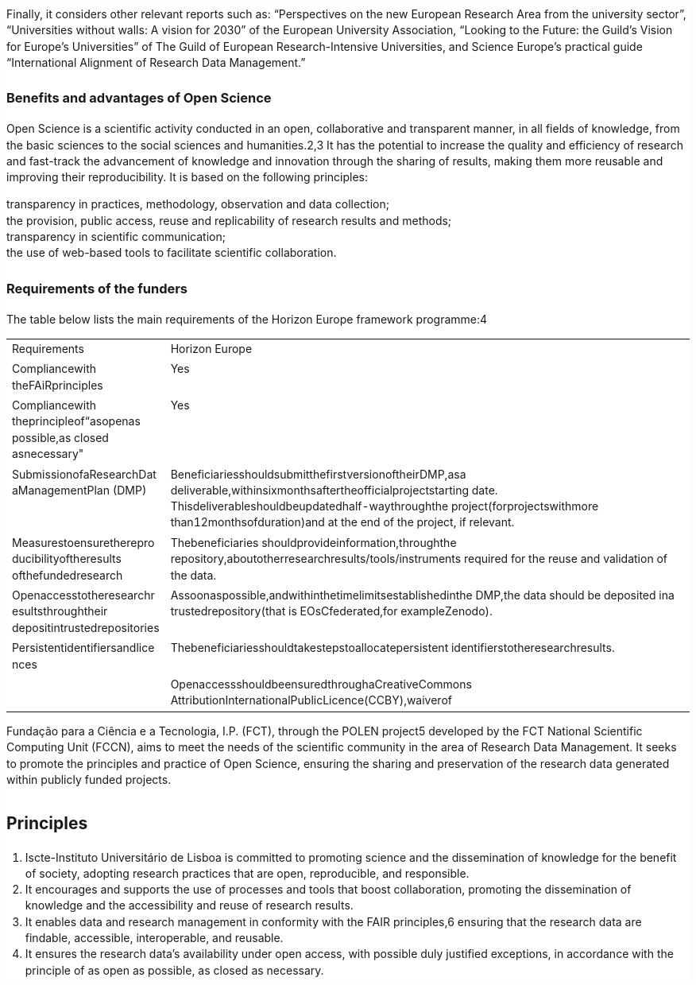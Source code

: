Finally, it considers other relevant reports such as: “Perspectives on the new European Research Area from the university sector”, “Universities without walls: A vision for 2030” of the  European University Association, “Looking to the Future: the Guild’s Vision for Europe’s Universities” of The Guild of European Research-Intensive Universities, and Science Europe’s practical guide “International Alignment of Research Data Management.”  

### Benefits and advantages of Open Science  

Open Science is a scientific activity conducted in an open, collaborative and transparent manner, in all fields of knowledge, from the basic sciences to the social sciences and humanities.2,3 It has the potential to increase the quality and efficiency of research and fast-track the advancement of knowledge and innovation through the sharing of results, making them more reusable and improving their reproducibility. It is based on the following principles:  

transparency in practices, methodology, observation and data collection;   
the provision, public access, reuse and replicability of research results and methods;   
transparency in scientific communication;   
the use of web-based tools to facilitate scientific collaboration.  

### Requirements of the funders  

The table below lists the main requirements of the Horizon Europe framework programme:4  

<html><body><table><tr><td>Requirements</td><td>Horizon Europe</td></tr><tr><td>Compliancewith theFAiRprinciples</td><td>Yes</td></tr><tr><td>Compliancewith theprincipleof“asopenas possible,as closed asnecessary"</td><td>Yes</td></tr><tr><td>SubmissionofaResearchDataManagementPlan (DMP)</td><td>BeneficiariesshouldsubmitthefirstversionoftheirDMP,asa deliverable,withinsixmonthsaftertheofficialprojectstarting date. Thisdeliverableshouldbeupdatedhalf-waythroughthe project(forprojectswithmore than12monthsofduration)and at the end of the project, if relevant.</td></tr><tr><td>Measurestoensurethereproducibilityoftheresults ofthefundedresearch</td><td>Thebeneficiaries shouldprovideinformation,throughthe repository,aboutotherresearchresults/tools/instruments required for the reuse and validation of the data.</td></tr><tr><td>Openaccesstotheresearchresultsthroughtheir depositintrustedrepositories</td><td>Assoonaspossible,andwithinthetimelimitsestablishedinthe DMP,the data should be deposited ina trustedrepository(that is EOsCfederated,for exampleZenodo).</td></tr><tr><td>Persistentidentifiersandlicences</td><td>Thebeneficiariesshouldtakestepstoallocatepersistent identifierstotheresearchresults.</td></tr><tr><td></td><td>OpenaccessshouldbeensuredthroughaCreativeCommons AttributionInternationalPublicLicence(CCBY),waiverof</td></tr></table></body></html>  

Fundação para a Ciência e a Tecnologia, I.P. (FCT), through the POLEN project5 developed by the FCT National Scientific Computing Unit (FCCN), aims to meet the needs of the scientific community in the area of Research Data Management. It seeks to promote the principles and practice of Open Science, ensuring the sharing and preservation of the research data generated within publicly funded projects.  

## Principles  

1. Iscte-Instituto Universitário de Lisboa is committed to promoting science and the dissemination of knowledge for the benefit of society, adopting research practices that are open, reproducible, and responsible.   
2. It encourages and supports the use of processes and tools that boost collaboration, promoting the dissemination of knowledge and the accessibility and reuse of research results.   
3. It enables data and research management in conformity with the FAIR principles,6 ensuring that the research data are findable, accessible, interoperable, and reusable.   
4. It ensures the research data’s availability under open access, with possible duly justified exceptions, in accordance with the principle of as open as possible, as closed as necessary.  
